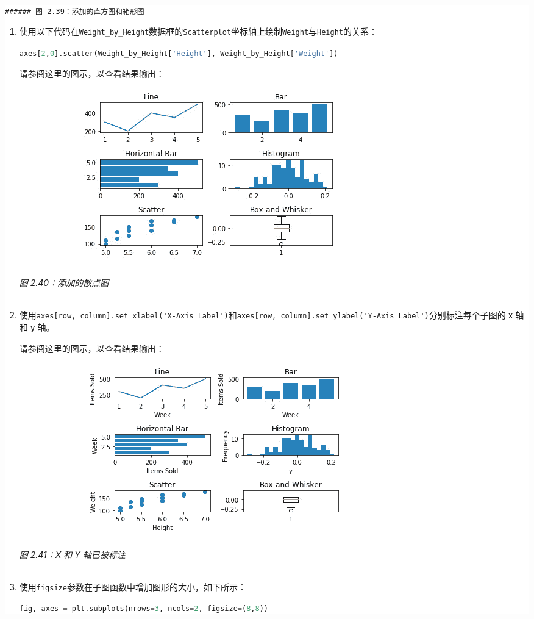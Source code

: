     ###### 图 2.39：添加的直方图和箱形图

1.  使用以下代码在`Weight_by_Height`数据框的`Scatterplot`坐标轴上绘制`Weight`与`Height`的关系：

    ```py
    axes[2,0].scatter(Weight_by_Height['Height'], Weight_by_Height['Weight'])
    ```

    请参阅这里的图示，以查看结果输出：

    ![图 2.40：添加的散点图    ](img/C13322_02_40.jpg)

    ###### 图 2.40：添加的散点图

1.  使用`axes[row, column].set_xlabel('X-Axis Label')`和`axes[row, column].set_ylabel('Y-Axis Label')`分别标注每个子图的 x 轴和 y 轴。

    请参阅这里的图示，以查看结果输出：

    ![图 2.41：X 和 Y 轴已被标注    ](img/C13322_02_41.jpg)

    ###### 图 2.41：X 和 Y 轴已被标注

1.  使用`figsize`参数在子图函数中增加图形的大小，如下所示：

    ```py
    fig, axes = plt.subplots(nrows=3, ncols=2, figsize=(8,8))
    ```
